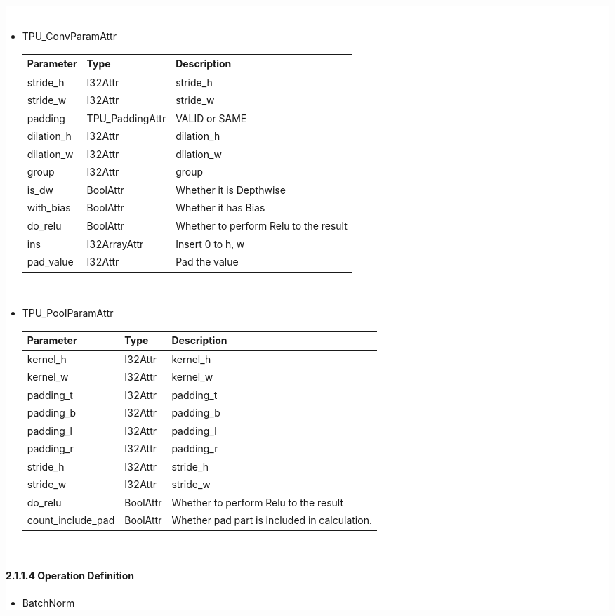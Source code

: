 <br>

- TPU_ConvParamAttr

  |Parameter|Type|Description|
  |---|---|---|
  |stride_h    | I32Attr         | stride_h|
  |stride_w    | I32Attr         | stride_w|
  |padding     | TPU_PaddingAttr | VALID or SAME |
  |dilation_h  | I32Attr         | dilation_h|
  |dilation_w  | I32Attr         | dilation_w|
  |group       | I32Attr         | group|
  |is_dw       | BoolAttr        | Whether it is Depthwise |
  |with_bias   | BoolAttr        | Whether it has Bias |
  |do_relu     | BoolAttr        | Whether to perform Relu to the result |
  |ins         | I32ArrayAttr    | Insert 0 to h, w |
  |pad_value   | I32Attr         | Pad the value |

<br>

- TPU_PoolParamAttr

  |Parameter|Type|Description|
  |---|---|---|
  |kernel_h           | I32Attr  | kernel_h|
  |kernel_w           | I32Attr  | kernel_w|
  |padding_t          | I32Attr  | padding_t|
  |padding_b          | I32Attr  | padding_b|
  |padding_l          | I32Attr  | padding_l|
  |padding_r          | I32Attr  | padding_r|
  |stride_h           | I32Attr  | stride_h|
  |stride_w           | I32Attr  | stride_w|
  |do_relu            | BoolAttr | Whether to perform Relu to the result |
  |count_include_pad  | BoolAttr | Whether pad part is included in calculation. |

<br>

#### 2.1.1.4 Operation Definition

- BatchNorm
